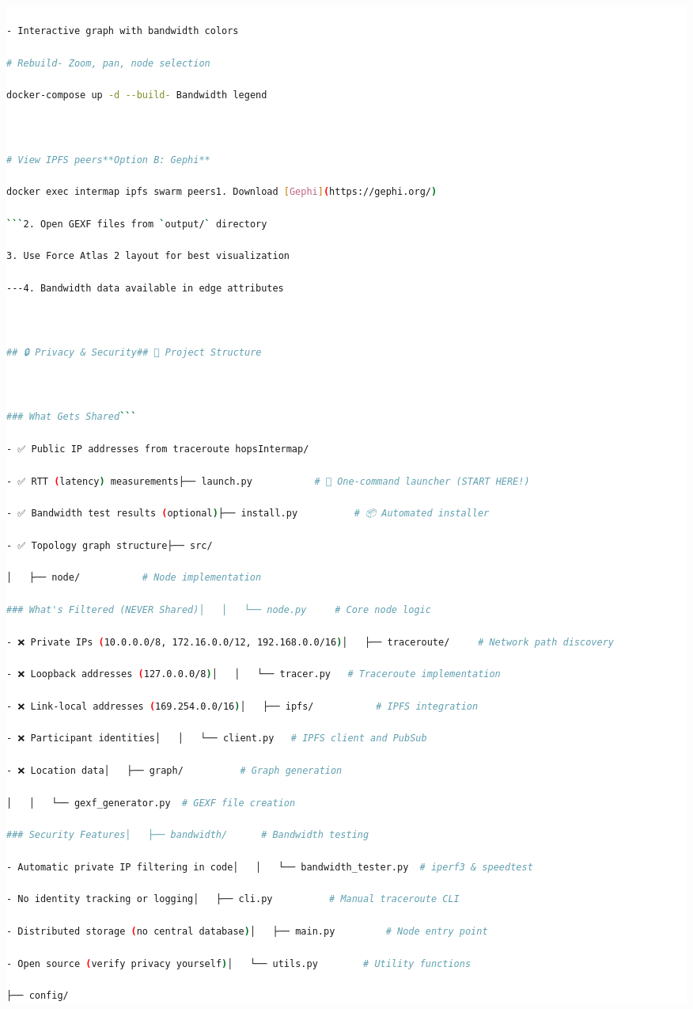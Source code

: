 ```bash

- Interactive graph with bandwidth colors

# Rebuild- Zoom, pan, node selection

docker-compose up -d --build- Bandwidth legend



# View IPFS peers**Option B: Gephi**

docker exec intermap ipfs swarm peers1. Download [Gephi](https://gephi.org/)

```2. Open GEXF files from `output/` directory

3. Use Force Atlas 2 layout for best visualization

---4. Bandwidth data available in edge attributes



## 🔒 Privacy & Security## 📁 Project Structure



### What Gets Shared```

- ✅ Public IP addresses from traceroute hopsIntermap/

- ✅ RTT (latency) measurements├── launch.py           # 🚀 One-command launcher (START HERE!)

- ✅ Bandwidth test results (optional)├── install.py          # 📦 Automated installer

- ✅ Topology graph structure├── src/

│   ├── node/           # Node implementation

### What's Filtered (NEVER Shared)│   │   └── node.py     # Core node logic

- ❌ Private IPs (10.0.0.0/8, 172.16.0.0/12, 192.168.0.0/16)│   ├── traceroute/     # Network path discovery

- ❌ Loopback addresses (127.0.0.0/8)│   │   └── tracer.py   # Traceroute implementation

- ❌ Link-local addresses (169.254.0.0/16)│   ├── ipfs/           # IPFS integration

- ❌ Participant identities│   │   └── client.py   # IPFS client and PubSub

- ❌ Location data│   ├── graph/          # Graph generation

│   │   └── gexf_generator.py  # GEXF file creation

### Security Features│   ├── bandwidth/      # Bandwidth testing

- Automatic private IP filtering in code│   │   └── bandwidth_tester.py  # iperf3 & speedtest

- No identity tracking or logging│   ├── cli.py          # Manual traceroute CLI

- Distributed storage (no central database)│   ├── main.py         # Node entry point

- Open source (verify privacy yourself)│   └── utils.py        # Utility functions

├── config/
```